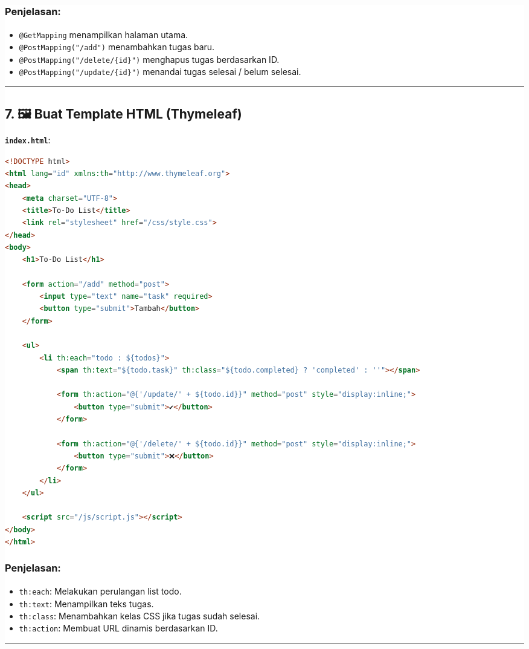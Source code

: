 ### Penjelasan:
- `@GetMapping` menampilkan halaman utama.
- `@PostMapping("/add")` menambahkan tugas baru.
- `@PostMapping("/delete/{id}")` menghapus tugas berdasarkan ID.
- `@PostMapping("/update/{id}")` menandai tugas selesai / belum selesai.

---

## 7. 🖼️ **Buat Template HTML (Thymeleaf)**

**`index.html`**:
```html
<!DOCTYPE html>
<html lang="id" xmlns:th="http://www.thymeleaf.org">
<head>
    <meta charset="UTF-8">
    <title>To-Do List</title>
    <link rel="stylesheet" href="/css/style.css">
</head>
<body>
    <h1>To-Do List</h1>

    <form action="/add" method="post">
        <input type="text" name="task" required>
        <button type="submit">Tambah</button>
    </form>

    <ul>
        <li th:each="todo : ${todos}">
            <span th:text="${todo.task}" th:class="${todo.completed} ? 'completed' : ''"></span>

            <form th:action="@{'/update/' + ${todo.id}}" method="post" style="display:inline;">
                <button type="submit">✔</button>
            </form>

            <form th:action="@{'/delete/' + ${todo.id}}" method="post" style="display:inline;">
                <button type="submit">❌</button>
            </form>
        </li>
    </ul>

    <script src="/js/script.js"></script>
</body>
</html>
```

### Penjelasan:
- `th:each`: Melakukan perulangan list todo.
- `th:text`: Menampilkan teks tugas.
- `th:class`: Menambahkan kelas CSS jika tugas sudah selesai.
- `th:action`: Membuat URL dinamis berdasarkan ID.

---